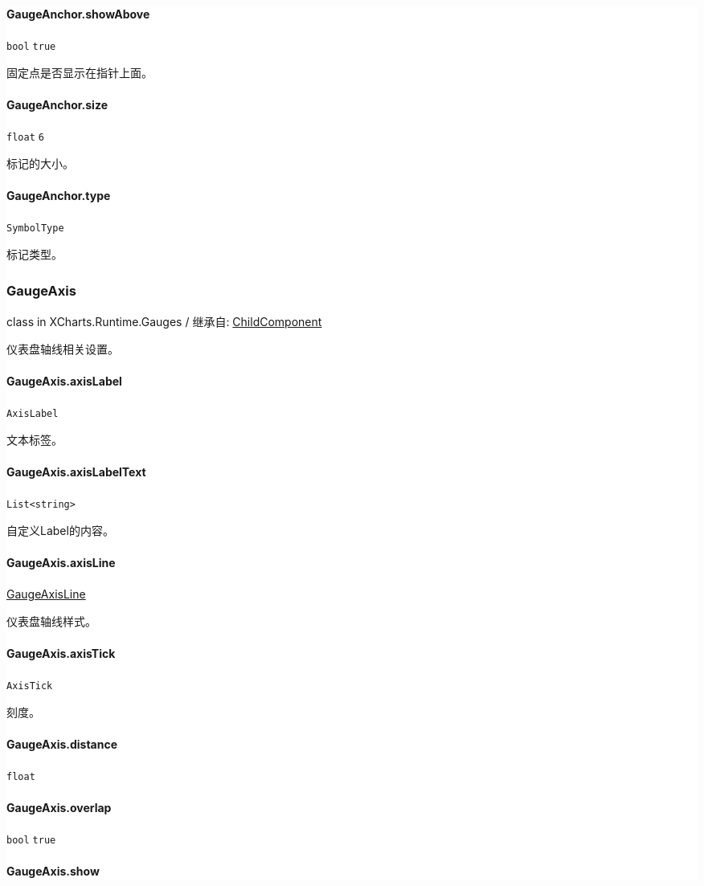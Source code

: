 #### GaugeAnchor.showAbove

`bool` `true`

固定点是否显示在指针上面。

#### GaugeAnchor.size

`float` `6`

标记的大小。

#### GaugeAnchor.type

`SymbolType`

标记类型。

### GaugeAxis

class in XCharts.Runtime.Gauges / 继承自: [ChildComponent](https://xcharts-team.github.io/docs/configuration#childcomponent)

仪表盘轴线相关设置。

#### GaugeAxis.axisLabel

`AxisLabel`

文本标签。

#### GaugeAxis.axisLabelText

`List<string>`

自定义Label的内容。

#### GaugeAxis.axisLine

[GaugeAxisLine](#gaugeaxisline)

仪表盘轴线样式。

#### GaugeAxis.axisTick

`AxisTick`

刻度。

#### GaugeAxis.distance

`float`

#### GaugeAxis.overlap

`bool` `true`

#### GaugeAxis.show
